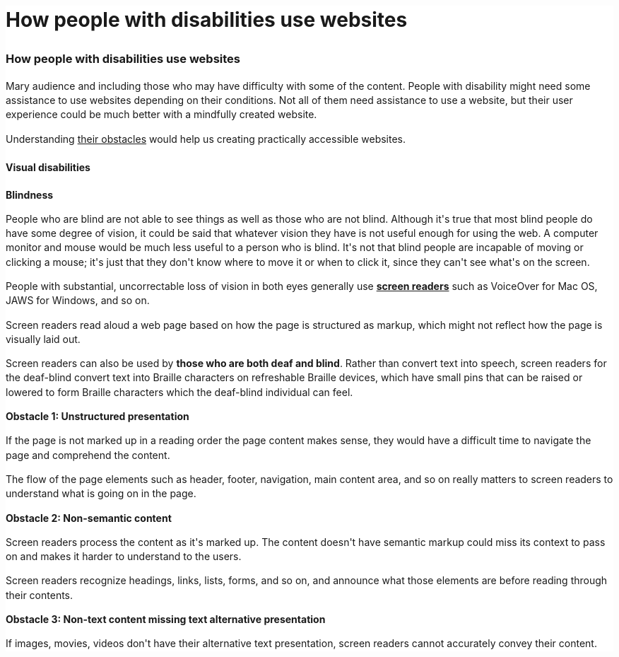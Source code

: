 # How people with disabilities use websites



### How people with disabilities use websites

Mary audience and including those who may have difficulty with some of the content. People with disability might need some assistance to use websites depending on their conditions. Not all of them need assistance to use a website, but their user experience could be much better with a mindfully created website.

Understanding [their obstacles](https://github.com/massgov/edit-mayflower-docs/tree/2dd65c3a6517f7982b93ad0772be51cea6997750/docs/guidelines/accessibility/LINK%20to%20Obstacles%20to%20use%20websites/README.md) would help us creating practically accessible websites.

#### Visual disabilities

**Blindness**

People who are blind are not able to see things as well as those who are not blind. Although it's true that most blind people do have some degree of vision, it could be said that whatever vision they have is not useful enough for using the web. A computer monitor and mouse would be much less useful to a person who is blind. It's not that blind people are incapable of moving or clicking a mouse; it's just that they don't know where to move it or when to click it, since they can't see what's on the screen.

People with substantial, uncorrectable loss of vision in both eyes generally use [**screen readers**](http://www.afb.org/prodBrowseCatResults.aspx?CatID=49) such as VoiceOver for Mac OS, JAWS for Windows, and so on.

Screen readers read aloud a web page based on how the page is structured as markup, which might not reflect how the page is visually laid out.

Screen readers can also be used by **those who are both deaf and blind**. Rather than convert text into speech, screen readers for the deaf-blind convert text into Braille characters on refreshable Braille devices, which have small pins that can be raised or lowered to form Braille characters which the deaf-blind individual can feel.

**Obstacle 1: Unstructured presentation**

If the page is not marked up in a reading order the page content makes sense, they would have a difficult time to navigate the page and comprehend the content.

The flow of the page elements such as header, footer, navigation, main content area, and so on really matters to screen readers to understand what is going on in the page.

**Obstacle 2: Non-semantic content**

Screen readers process the content as it's marked up. The content doesn't have semantic markup could miss its context to pass on and makes it harder to understand to the users.

Screen readers recognize headings, links, lists, forms, and so on, and announce what those elements are before reading through their contents.

**Obstacle 3: Non-text content missing text alternative presentation**

If images, movies, videos don't have their alternative text presentation, screen readers cannot accurately convey their content.

